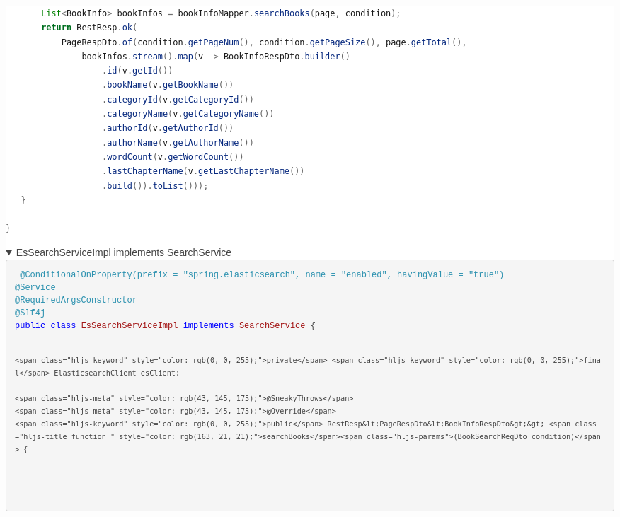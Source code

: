  ```java
        List<BookInfo> bookInfos = bookInfoMapper.searchBooks(page, condition);
        return RestResp.ok(
            PageRespDto.of(condition.getPageNum(), condition.getPageSize(), page.getTotal(),
                bookInfos.stream().map(v -> BookInfoRespDto.builder()
                    .id(v.getId())
                    .bookName(v.getBookName())
                    .categoryId(v.getCategoryId())
                    .categoryName(v.getCategoryName())
                    .authorId(v.getAuthorId())
                    .authorName(v.getAuthorName())
                    .wordCount(v.getWordCount())
                    .lastChapterName(v.getLastChapterName())
                    .build()).toList()));
    }

}
 ```



<details open="" data-math-rendered="true" style="color: rgb(68, 68, 68); font-family: Tahoma, Arial, Helvetica, sans-serif; font-size: 14px; font-style: normal; font-variant-ligatures: normal; font-variant-caps: normal; font-weight: 400; letter-spacing: normal; orphans: 2; text-align: start; text-indent: 0px; text-transform: none; widows: 2; word-spacing: 0px; -webkit-text-stroke-width: 0px; white-space: normal; background-color: rgb(255, 255, 255); text-decoration-thickness: initial; text-decoration-style: initial; text-decoration-color: initial;"><summary>EsSearchServiceImpl implements SearchService</summary><pre class="language-java highlighter-hljs" highlighted="true" style="transition-duration: 0.2s; transition-property: background, font-size, border-color, border-radius, border-width, padding, margin, color; overflow: auto; margin: 0px; padding: 0px; list-style-type: none; list-style-image: none; font-family: &quot;Courier New&quot;, Courier, monospace;"><code class="highlighter-hljs language-java hljs" style="font-family: &quot;Courier New&quot;, sans-serif; transition-duration: 0.2s; transition-property: background, font-size, border-color, border-radius, border-width, padding, margin, color; background: rgb(245, 245, 245); color: rgb(68, 68, 68); padding: 1em; display: block; font-size: 12px; border: 1px solid rgb(204, 204, 204); border-radius: 3px; overflow-x: auto; line-height: 1.5; margin: 0px;">&nbsp;<span class="hljs-meta" style="color: rgb(43, 145, 175);">@ConditionalOnProperty(prefix = "spring.elasticsearch", name = "enabled", havingValue = "true")</span>
<span class="hljs-meta" style="color: rgb(43, 145, 175);">@Service</span>
<span class="hljs-meta" style="color: rgb(43, 145, 175);">@RequiredArgsConstructor</span>
<span class="hljs-meta" style="color: rgb(43, 145, 175);">@Slf4j</span>
<span class="hljs-keyword" style="color: rgb(0, 0, 255);">public</span> <span class="hljs-keyword" style="color: rgb(0, 0, 255);">class</span> <span class="hljs-title class_" style="color: rgb(163, 21, 21);">EsSearchServiceImpl</span> <span class="hljs-keyword" style="color: rgb(0, 0, 255);">implements</span> <span class="hljs-title class_" style="color: rgb(163, 21, 21);">SearchService</span> {

    <span class="hljs-keyword" style="color: rgb(0, 0, 255);">private</span> <span class="hljs-keyword" style="color: rgb(0, 0, 255);">final</span> ElasticsearchClient esClient;

    <span class="hljs-meta" style="color: rgb(43, 145, 175);">@SneakyThrows</span>
    <span class="hljs-meta" style="color: rgb(43, 145, 175);">@Override</span>
    <span class="hljs-keyword" style="color: rgb(0, 0, 255);">public</span> RestResp&lt;PageRespDto&lt;BookInfoRespDto&gt;&gt; <span class="hljs-title function_" style="color: rgb(163, 21, 21);">searchBooks</span><span class="hljs-params">(BookSearchReqDto condition)</span> {
